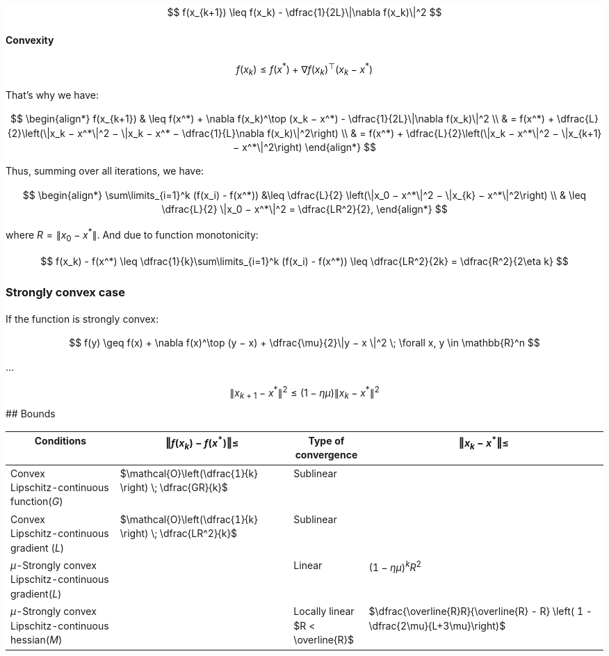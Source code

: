 $$
f(x_{k+1}) \leq f(x_k) -  \dfrac{1}{2L}\|\nabla f(x_k)\|^2
$$

#### Convexity

$$
f(x_{k}) \leq f(x^*) + \nabla f(x_k)^\top (x_k − x^*) 
$$

That’s why we have:

$$
\begin{align*}
f(x_{k+1}) & \leq  f(x^*) + \nabla f(x_k)^\top (x_k − x^*) -  \dfrac{1}{2L}\|\nabla f(x_k)\|^2 \\
& = f(x^*) + \dfrac{L}{2}\left(\|x_k − x^*\|^2 − \|x_k − x^* − \dfrac{1}{L}\nabla f(x_k)\|^2\right) \\ 
& =  f(x^*) + \dfrac{L}{2}\left(\|x_k − x^*\|^2 − \|x_{k+1} − x^*\|^2\right)
\end{align*}
$$

Thus, summing over all iterations, we have:

$$
\begin{align*}
\sum\limits_{i=1}^k (f(x_i) - f(x^*)) &\leq \dfrac{L}{2} \left(\|x_0 − x^*\|^2 − \|x_{k} − x^*\|^2\right) \\
& \leq  \dfrac{L}{2} \|x_0 − x^*\|^2 =  \dfrac{LR^2}{2},
\end{align*}
$$

where $R = \|x_0 - x^*\|$. And due to function monotonicity:

$$
f(x_k) - f(x^*) \leq \dfrac{1}{k}\sum\limits_{i=1}^k (f(x_i) - f(x^*)) \leq \dfrac{LR^2}{2k} = \dfrac{R^2}{2\eta k} 
$$

### Strongly convex case

If the function is strongly convex:

$$
f(y) \geq f(x) + \nabla f(x)^\top (y − x) + \dfrac{\mu}{2}\|y − x \|^2 \; \forall x, y \in \mathbb{R}^n
$$

…

$$
\|x_{k+1} − x^*\|^2 \leq (1 − \eta \mu)\|x_k − x^* \|^2
$$ \## Bounds

| Conditions | $\Vert f(x_k) - f(x^*)\Vert \leq$ | Type of convergence | $\Vert x_k - x^* \Vert \leq$ |
|----|----|----|----|
| Convex<br/>Lipschitz-continuous function($G$) | $\mathcal{O}\left(\dfrac{1}{k} \right) \; \dfrac{GR}{k}$ | Sublinear |  |
| Convex<br/>Lipschitz-continuous gradient ($L$) | $\mathcal{O}\left(\dfrac{1}{k} \right) \; \dfrac{LR^2}{k}$ | Sublinear |  |
| $\mu$-Strongly convex<br/>Lipschitz-continuous gradient($L$) |  | Linear | $(1 - \eta \mu)^k R^2$ |
| $\mu$-Strongly convex<br/>Lipschitz-continuous hessian($M$) |  | Locally linear<br /> $R < \overline{R}$ | $\dfrac{\overline{R}R}{\overline{R} - R} \left( 1 - \dfrac{2\mu}{L+3\mu}\right)$ |
